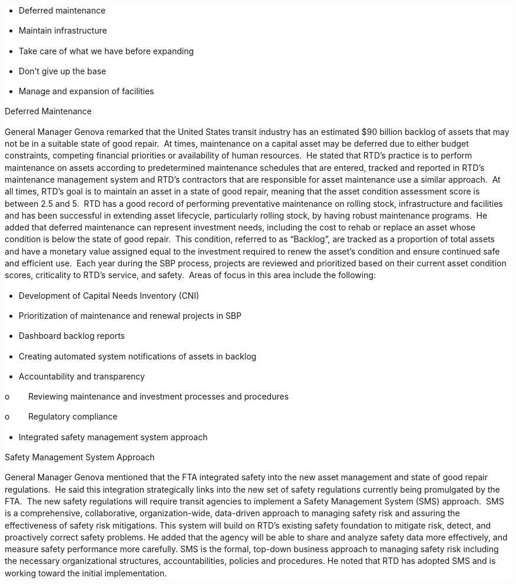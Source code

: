 - Deferred maintenance

- Maintain infrastructure

- Take care of what we have before expanding

- Don’t give up the base

- Manage and expansion of facilities

Deferred Maintenance

General Manager Genova remarked that the United States transit industry has an estimated $90 billion backlog of assets that may not be in a suitable state of good repair.  At times, maintenance on a capital asset may be deferred due to either budget constraints, competing financial priorities or availability of human resources.  He stated that RTD’s practice is to perform maintenance on assets according to predetermined maintenance schedules that are entered, tracked and reported in RTD’s maintenance management system and RTD’s contractors that are responsible for asset maintenance use a similar approach.  At all times, RTD’s goal is to maintain an asset in a state of good repair, meaning that the asset condition assessment score is between 2.5 and 5.  RTD has a good record of performing preventative maintenance on rolling stock, infrastructure and facilities and has been successful in extending asset lifecycle, particularly rolling stock, by having robust maintenance programs.  He added that deferred maintenance can represent investment needs, including the cost to rehab or replace an asset whose condition is below the state of good repair.  This condition, referred to as “Backlog”, are tracked as a proportion of total assets and have a monetary value assigned equal to the investment required to renew the asset’s condition and ensure continued safe and efficient use.  Each year during the SBP process, projects are reviewed and prioritized based on their current asset condition scores, criticality to RTD’s service, and safety.  Areas of focus in this area include the following:

- Development of Capital Needs Inventory (CNI)

- Prioritization of maintenance and renewal projects in SBP

- Dashboard backlog reports

- Creating automated system notifications of assets in backlog

- Accountability and transparency

o        Reviewing maintenance and investment processes and procedures

o        Regulatory compliance

- Integrated safety management system approach

Safety Management System Approach

General Manager Genova mentioned that the FTA integrated safety into the new asset management and state of good repair regulations.  He said this integration strategically links into the new set of safety regulations currently being promulgated by the FTA.  The new safety regulations will require transit agencies to implement a Safety Management System (SMS) approach.  SMS is a comprehensive, collaborative, organization-wide, data-driven approach to managing safety risk and assuring the effectiveness of safety risk mitigations. This system will build on RTD’s existing safety foundation to mitigate risk, detect, and proactively correct safety problems. He added that the agency will be able to share and analyze safety data more effectively, and measure safety performance more carefully. SMS is the formal, top-down business approach to managing safety risk including the necessary organizational structures, accountabilities, policies and procedures. He noted that RTD has adopted SMS and is working toward the initial implementation.

